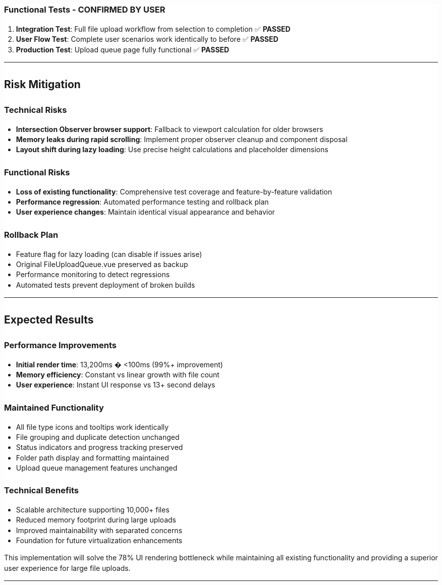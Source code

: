### Functional Tests - CONFIRMED BY USER
1. **Integration Test**: Full file upload workflow from selection to completion ✅ **PASSED**
2. **User Flow Test**: Complete user scenarios work identically to before ✅ **PASSED**  
3. **Production Test**: Upload queue page fully functional ✅ **PASSED**

---

## Risk Mitigation

### Technical Risks
- **Intersection Observer browser support**: Fallback to viewport calculation for older browsers
- **Memory leaks during rapid scrolling**: Implement proper observer cleanup and component disposal
- **Layout shift during lazy loading**: Use precise height calculations and placeholder dimensions

### Functional Risks  
- **Loss of existing functionality**: Comprehensive test coverage and feature-by-feature validation
- **Performance regression**: Automated performance testing and rollback plan
- **User experience changes**: Maintain identical visual appearance and behavior

### Rollback Plan
- Feature flag for lazy loading (can disable if issues arise)
- Original FileUploadQueue.vue preserved as backup
- Performance monitoring to detect regressions
- Automated tests prevent deployment of broken builds

---

## Expected Results

### Performance Improvements
- **Initial render time**: 13,200ms � <100ms (99%+ improvement)
- **Memory efficiency**: Constant vs linear growth with file count
- **User experience**: Instant UI response vs 13+ second delays

### Maintained Functionality
- All file type icons and tooltips work identically
- File grouping and duplicate detection unchanged
- Status indicators and progress tracking preserved  
- Folder path display and formatting maintained
- Upload queue management features unchanged

### Technical Benefits
- Scalable architecture supporting 10,000+ files
- Reduced memory footprint during large uploads
- Improved maintainability with separated concerns
- Foundation for future virtualization enhancements

This implementation will solve the 78% UI rendering bottleneck while maintaining all existing functionality and providing a superior user experience for large file uploads.

---